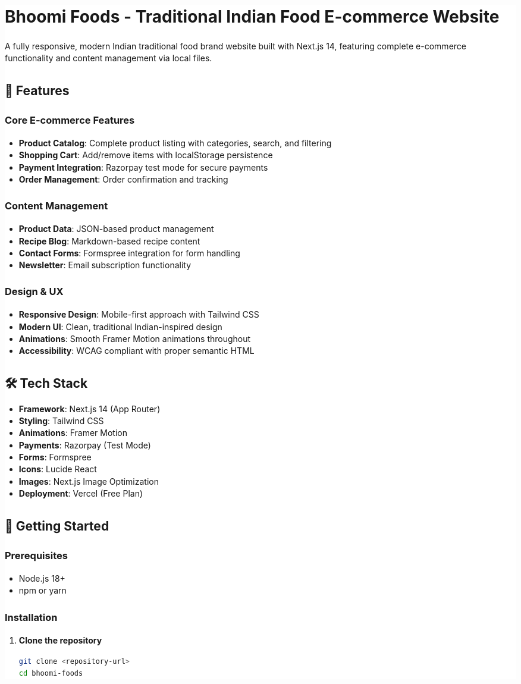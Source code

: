 # Bhoomi Foods - Traditional Indian Food E-commerce Website

A fully responsive, modern Indian traditional food brand website built with Next.js 14, featuring complete e-commerce functionality and content management via local files.

## 🌟 Features

### Core E-commerce Features
- **Product Catalog**: Complete product listing with categories, search, and filtering
- **Shopping Cart**: Add/remove items with localStorage persistence
- **Payment Integration**: Razorpay test mode for secure payments
- **Order Management**: Order confirmation and tracking

### Content Management
- **Product Data**: JSON-based product management
- **Recipe Blog**: Markdown-based recipe content
- **Contact Forms**: Formspree integration for form handling
- **Newsletter**: Email subscription functionality

### Design & UX
- **Responsive Design**: Mobile-first approach with Tailwind CSS
- **Modern UI**: Clean, traditional Indian-inspired design
- **Animations**: Smooth Framer Motion animations throughout
- **Accessibility**: WCAG compliant with proper semantic HTML

## 🛠️ Tech Stack

- **Framework**: Next.js 14 (App Router)
- **Styling**: Tailwind CSS
- **Animations**: Framer Motion
- **Payments**: Razorpay (Test Mode)
- **Forms**: Formspree
- **Icons**: Lucide React
- **Images**: Next.js Image Optimization
- **Deployment**: Vercel (Free Plan)

## 🚀 Getting Started

### Prerequisites
- Node.js 18+ 
- npm or yarn

### Installation

1. **Clone the repository**
   ```bash
   git clone <repository-url>
   cd bhoomi-foods
   ```
